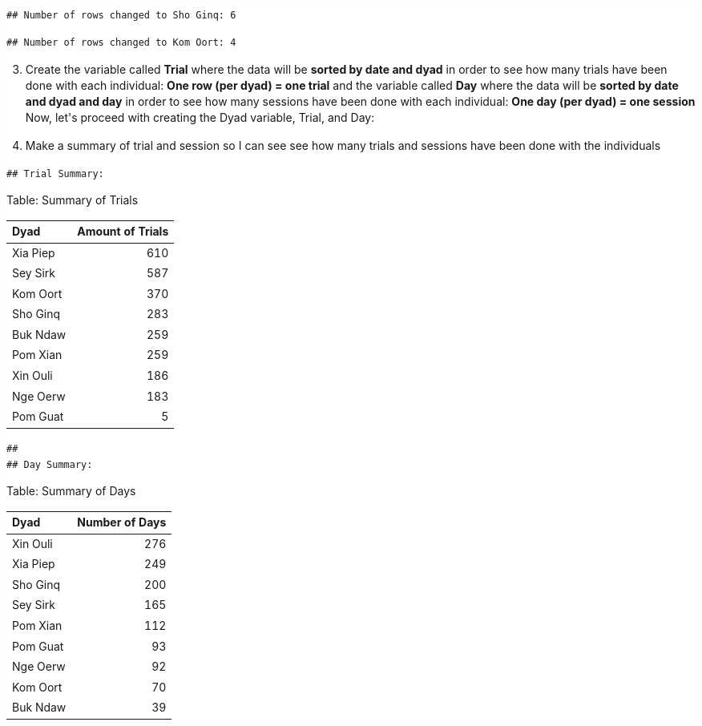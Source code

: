 ```
## Number of rows changed to Sho Ginq: 6
```

```
## Number of rows changed to Kom Oort: 4
```

  3. Create the variable called **Trial** where the data will be **sorted by date and dyad** in order to see how many trials have been done with each individual: **One row (per dyad) = one trial** and the    variable called **Day** where the data will be **sorted by date and dyad and day** in order to see how many sessions have been done with each individual: **One day (per dyad) = one session**
  Now, let's proceed with creating the Dyad variable, Trial, and Day:
  
  

4. Make a summary of trial and session so I can see see how many trials and sessions have been done with the individuals

```
## Trial Summary:
```



Table: Summary of Trials

|Dyad     | Amount of Trials|
|:--------|----------------:|
|Xia Piep |              610|
|Sey Sirk |              587|
|Kom Oort |              370|
|Sho Ginq |              283|
|Buk Ndaw |              259|
|Pom Xian |              259|
|Xin Ouli |              186|
|Nge Oerw |              183|
|Pom Guat |                5|

```
## 
## Day Summary:
```



Table: Summary of Days

|Dyad     | Number of Days|
|:--------|--------------:|
|Xin Ouli |            276|
|Xia Piep |            249|
|Sho Ginq |            200|
|Sey Sirk |            165|
|Pom Xian |            112|
|Pom Guat |             93|
|Nge Oerw |             92|
|Kom Oort |             70|
|Buk Ndaw |             39|
